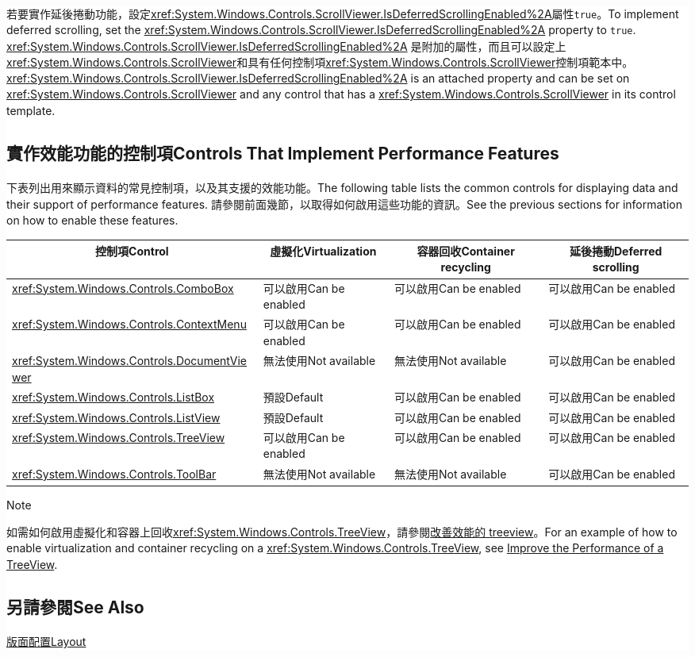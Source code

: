  <span data-ttu-id="97cd1-153">若要實作延後捲動功能，設定<xref:System.Windows.Controls.ScrollViewer.IsDeferredScrollingEnabled%2A>屬性`true`。</span><span class="sxs-lookup"><span data-stu-id="97cd1-153">To implement deferred scrolling, set the <xref:System.Windows.Controls.ScrollViewer.IsDeferredScrollingEnabled%2A> property to `true`.</span></span>  <span data-ttu-id="97cd1-154"><xref:System.Windows.Controls.ScrollViewer.IsDeferredScrollingEnabled%2A> 是附加的屬性，而且可以設定上<xref:System.Windows.Controls.ScrollViewer>和具有任何控制項<xref:System.Windows.Controls.ScrollViewer>控制項範本中。</span><span class="sxs-lookup"><span data-stu-id="97cd1-154"><xref:System.Windows.Controls.ScrollViewer.IsDeferredScrollingEnabled%2A> is an attached property and can be set on <xref:System.Windows.Controls.ScrollViewer> and any control that has a <xref:System.Windows.Controls.ScrollViewer> in its control template.</span></span>  
  
<a name="Controls"></a>   
## <a name="controls-that-implement-performance-features"></a><span data-ttu-id="97cd1-155">實作效能功能的控制項</span><span class="sxs-lookup"><span data-stu-id="97cd1-155">Controls That Implement Performance Features</span></span>  
 <span data-ttu-id="97cd1-156">下表列出用來顯示資料的常見控制項，以及其支援的效能功能。</span><span class="sxs-lookup"><span data-stu-id="97cd1-156">The following table lists the common controls for displaying data and their support of performance features.</span></span>  <span data-ttu-id="97cd1-157">請參閱前面幾節，以取得如何啟用這些功能的資訊。</span><span class="sxs-lookup"><span data-stu-id="97cd1-157">See the previous sections for information on how to enable these features.</span></span>  
  
|<span data-ttu-id="97cd1-158">控制項</span><span class="sxs-lookup"><span data-stu-id="97cd1-158">Control</span></span>|<span data-ttu-id="97cd1-159">虛擬化</span><span class="sxs-lookup"><span data-stu-id="97cd1-159">Virtualization</span></span>|<span data-ttu-id="97cd1-160">容器回收</span><span class="sxs-lookup"><span data-stu-id="97cd1-160">Container recycling</span></span>|<span data-ttu-id="97cd1-161">延後捲動</span><span class="sxs-lookup"><span data-stu-id="97cd1-161">Deferred scrolling</span></span>|  
|-------------|--------------------|-------------------------|------------------------|  
|<xref:System.Windows.Controls.ComboBox>|<span data-ttu-id="97cd1-162">可以啟用</span><span class="sxs-lookup"><span data-stu-id="97cd1-162">Can be enabled</span></span>|<span data-ttu-id="97cd1-163">可以啟用</span><span class="sxs-lookup"><span data-stu-id="97cd1-163">Can be enabled</span></span>|<span data-ttu-id="97cd1-164">可以啟用</span><span class="sxs-lookup"><span data-stu-id="97cd1-164">Can be enabled</span></span>|  
|<xref:System.Windows.Controls.ContextMenu>|<span data-ttu-id="97cd1-165">可以啟用</span><span class="sxs-lookup"><span data-stu-id="97cd1-165">Can be enabled</span></span>|<span data-ttu-id="97cd1-166">可以啟用</span><span class="sxs-lookup"><span data-stu-id="97cd1-166">Can be enabled</span></span>|<span data-ttu-id="97cd1-167">可以啟用</span><span class="sxs-lookup"><span data-stu-id="97cd1-167">Can be enabled</span></span>|  
|<xref:System.Windows.Controls.DocumentViewer>|<span data-ttu-id="97cd1-168">無法使用</span><span class="sxs-lookup"><span data-stu-id="97cd1-168">Not available</span></span>|<span data-ttu-id="97cd1-169">無法使用</span><span class="sxs-lookup"><span data-stu-id="97cd1-169">Not available</span></span>|<span data-ttu-id="97cd1-170">可以啟用</span><span class="sxs-lookup"><span data-stu-id="97cd1-170">Can be enabled</span></span>|  
|<xref:System.Windows.Controls.ListBox>|<span data-ttu-id="97cd1-171">預設</span><span class="sxs-lookup"><span data-stu-id="97cd1-171">Default</span></span>|<span data-ttu-id="97cd1-172">可以啟用</span><span class="sxs-lookup"><span data-stu-id="97cd1-172">Can be enabled</span></span>|<span data-ttu-id="97cd1-173">可以啟用</span><span class="sxs-lookup"><span data-stu-id="97cd1-173">Can be enabled</span></span>|  
|<xref:System.Windows.Controls.ListView>|<span data-ttu-id="97cd1-174">預設</span><span class="sxs-lookup"><span data-stu-id="97cd1-174">Default</span></span>|<span data-ttu-id="97cd1-175">可以啟用</span><span class="sxs-lookup"><span data-stu-id="97cd1-175">Can be enabled</span></span>|<span data-ttu-id="97cd1-176">可以啟用</span><span class="sxs-lookup"><span data-stu-id="97cd1-176">Can be enabled</span></span>|  
|<xref:System.Windows.Controls.TreeView>|<span data-ttu-id="97cd1-177">可以啟用</span><span class="sxs-lookup"><span data-stu-id="97cd1-177">Can be enabled</span></span>|<span data-ttu-id="97cd1-178">可以啟用</span><span class="sxs-lookup"><span data-stu-id="97cd1-178">Can be enabled</span></span>|<span data-ttu-id="97cd1-179">可以啟用</span><span class="sxs-lookup"><span data-stu-id="97cd1-179">Can be enabled</span></span>|  
|<xref:System.Windows.Controls.ToolBar>|<span data-ttu-id="97cd1-180">無法使用</span><span class="sxs-lookup"><span data-stu-id="97cd1-180">Not available</span></span>|<span data-ttu-id="97cd1-181">無法使用</span><span class="sxs-lookup"><span data-stu-id="97cd1-181">Not available</span></span>|<span data-ttu-id="97cd1-182">可以啟用</span><span class="sxs-lookup"><span data-stu-id="97cd1-182">Can be enabled</span></span>|  
  
> [!NOTE]
>  <span data-ttu-id="97cd1-183">如需如何啟用虛擬化和容器上回收<xref:System.Windows.Controls.TreeView>，請參閱[改善效能的 treeview](../../../../docs/framework/wpf/controls/how-to-improve-the-performance-of-a-treeview.md)。</span><span class="sxs-lookup"><span data-stu-id="97cd1-183">For an example of how to enable virtualization and container recycling on a <xref:System.Windows.Controls.TreeView>, see [Improve the Performance of a TreeView](../../../../docs/framework/wpf/controls/how-to-improve-the-performance-of-a-treeview.md).</span></span>  
  
## <a name="see-also"></a><span data-ttu-id="97cd1-184">另請參閱</span><span class="sxs-lookup"><span data-stu-id="97cd1-184">See Also</span></span>  
 [<span data-ttu-id="97cd1-185">版面配置</span><span class="sxs-lookup"><span data-stu-id="97cd1-185">Layout</span></span>](../../../../docs/framework/wpf/advanced/layout.md)  